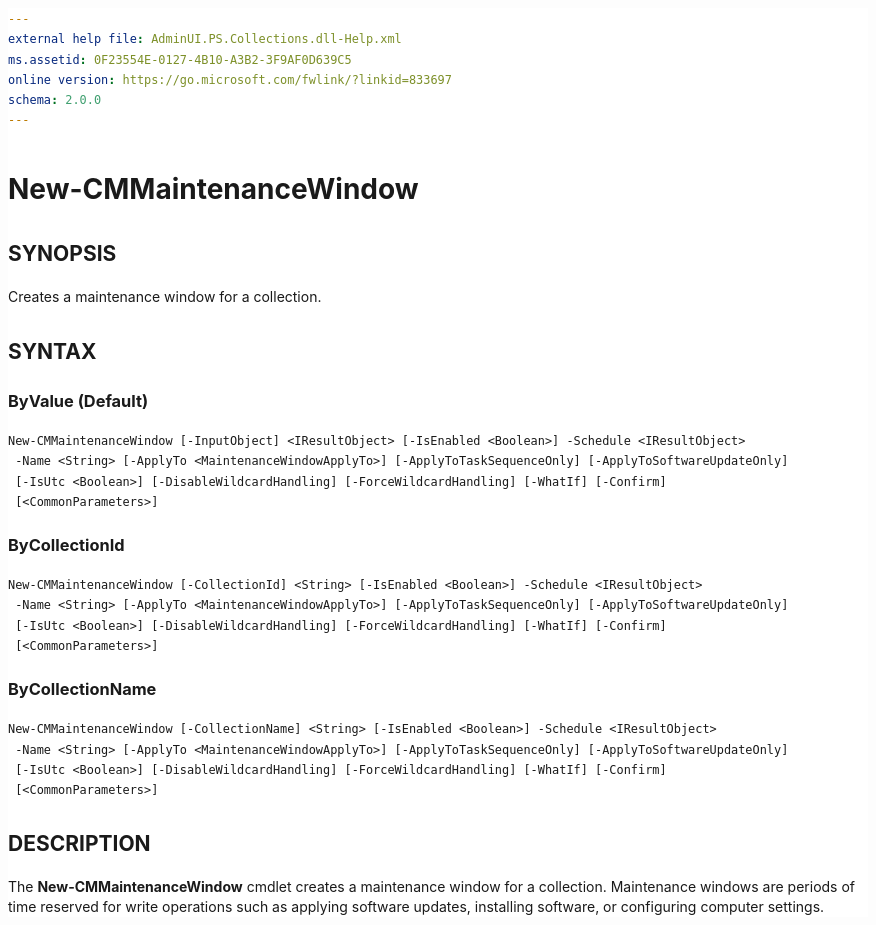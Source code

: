 ```yaml
---
external help file: AdminUI.PS.Collections.dll-Help.xml
ms.assetid: 0F23554E-0127-4B10-A3B2-3F9AF0D639C5
online version: https://go.microsoft.com/fwlink/?linkid=833697
schema: 2.0.0
---
```


# New-CMMaintenanceWindow

## SYNOPSIS
Creates a maintenance window for a collection.

## SYNTAX

### ByValue (Default)
```
New-CMMaintenanceWindow [-InputObject] <IResultObject> [-IsEnabled <Boolean>] -Schedule <IResultObject>
 -Name <String> [-ApplyTo <MaintenanceWindowApplyTo>] [-ApplyToTaskSequenceOnly] [-ApplyToSoftwareUpdateOnly]
 [-IsUtc <Boolean>] [-DisableWildcardHandling] [-ForceWildcardHandling] [-WhatIf] [-Confirm]
 [<CommonParameters>]
```

### ByCollectionId
```
New-CMMaintenanceWindow [-CollectionId] <String> [-IsEnabled <Boolean>] -Schedule <IResultObject>
 -Name <String> [-ApplyTo <MaintenanceWindowApplyTo>] [-ApplyToTaskSequenceOnly] [-ApplyToSoftwareUpdateOnly]
 [-IsUtc <Boolean>] [-DisableWildcardHandling] [-ForceWildcardHandling] [-WhatIf] [-Confirm]
 [<CommonParameters>]
```

### ByCollectionName
```
New-CMMaintenanceWindow [-CollectionName] <String> [-IsEnabled <Boolean>] -Schedule <IResultObject>
 -Name <String> [-ApplyTo <MaintenanceWindowApplyTo>] [-ApplyToTaskSequenceOnly] [-ApplyToSoftwareUpdateOnly]
 [-IsUtc <Boolean>] [-DisableWildcardHandling] [-ForceWildcardHandling] [-WhatIf] [-Confirm]
 [<CommonParameters>]
```

## DESCRIPTION
The **New-CMMaintenanceWindow** cmdlet creates a maintenance window for a collection.
Maintenance windows are periods of time reserved for write operations such as applying software updates, installing software, or configuring computer settings.
